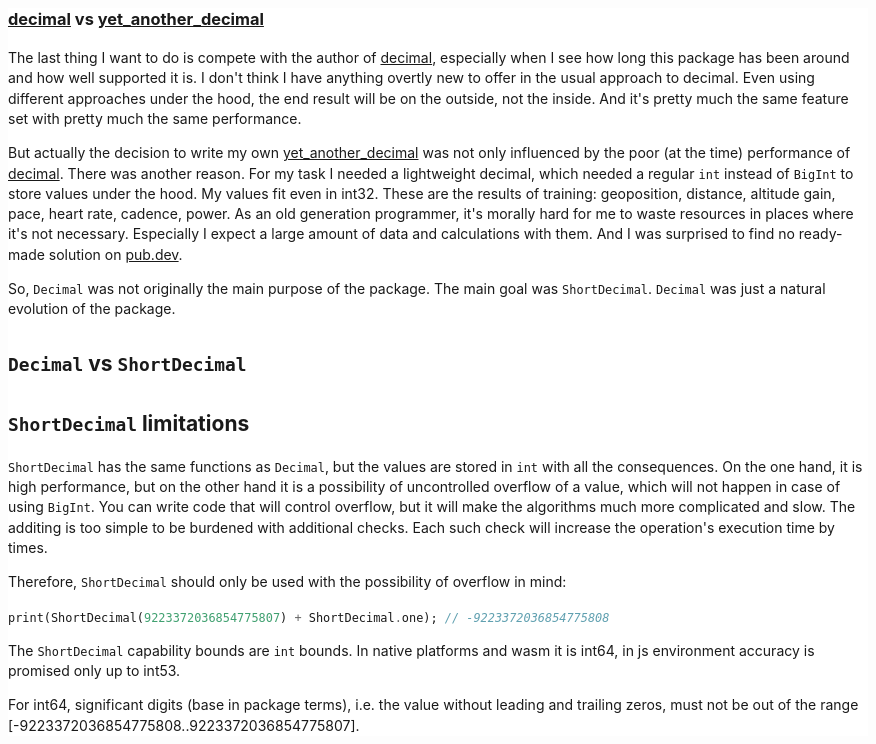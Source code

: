 <a id="decimal-vs-yet_another_decimal"></a>
### [decimal](https://pub.dev/packages/decimal) vs [yet_another_decimal](https://pub.dev/packages/yet_another_decimal)

The last thing I want to do is compete with the author of
[decimal](https://pub.dev/packages/decimal), especially when I see how long
this package has been around and how well supported it is. I don't think I have
anything overtly new to offer in the usual approach to decimal. Even using
different approaches under the hood, the end result will be on the outside, not
the inside. And it's pretty much the same feature set with pretty much the same
performance.

But actually the decision to write my own
[yet_another_decimal](https://pub.dev/packages/yet_another_decimal) was not
only influenced by the poor (at the time) performance of
[decimal](https://pub.dev/packages/decimal). There was another reason. For my
task I needed a lightweight decimal, which needed a regular `int` instead of
`BigInt` to store values under the hood. My values fit even in int32. These are
the results of training: geoposition, distance, altitude gain, pace, heart
rate, cadence, power. As an old generation programmer, it's morally hard for me
to waste resources in places where it's not necessary. Especially I expect
a large amount of data and calculations with them. And I was surprised to find
no ready-made solution on [pub.dev](https://pub.dev).

So, `Decimal` was not originally the main purpose of the package. The main goal
was `ShortDecimal`. `Decimal` was just a natural evolution of the package.

<a id="decimal-vs-short-decimal"></a>
## `Decimal` vs `ShortDecimal`

<a id="short-decimal-limitations"></a>
## `ShortDecimal` limitations

`ShortDecimal` has the same functions as `Decimal`, but the values are stored
in `int` with all the consequences. On the one hand, it is high performance,
but on the other hand it is a possibility of uncontrolled overflow of a value,
which will not happen in case of using `BigInt`. You can write code that will
control overflow, but it will make the algorithms much more complicated and
slow. The additing is too simple to be burdened with additional checks. Each
such check will increase the operation's execution time by times.

Therefore, `ShortDecimal` should only be used with the possibility of overflow
in mind:

```dart
print(ShortDecimal(9223372036854775807) + ShortDecimal.one); // -9223372036854775808
```

The `ShortDecimal` capability bounds are `int` bounds. In native platforms and
wasm it is int64, in js environment accuracy is promised only up to int53.

For int64, significant digits (base in package terms), i.e. the value without
leading and trailing zeros, must not be out of the range
[-9223372036854775808..9223372036854775807].
